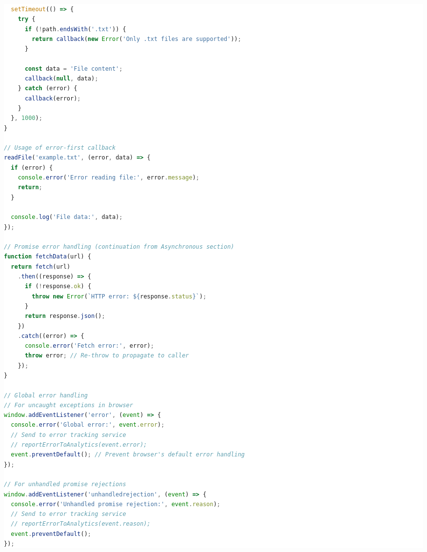 ```javascript
  setTimeout(() => {
    try {
      if (!path.endsWith('.txt')) {
        return callback(new Error('Only .txt files are supported'));
      }

      const data = 'File content';
      callback(null, data);
    } catch (error) {
      callback(error);
    }
  }, 1000);
}

// Usage of error-first callback
readFile('example.txt', (error, data) => {
  if (error) {
    console.error('Error reading file:', error.message);
    return;
  }

  console.log('File data:', data);
});

// Promise error handling (continuation from Asynchronous section)
function fetchData(url) {
  return fetch(url)
    .then((response) => {
      if (!response.ok) {
        throw new Error(`HTTP error: ${response.status}`);
      }
      return response.json();
    })
    .catch((error) => {
      console.error('Fetch error:', error);
      throw error; // Re-throw to propagate to caller
    });
}

// Global error handling
// For uncaught exceptions in browser
window.addEventListener('error', (event) => {
  console.error('Global error:', event.error);
  // Send to error tracking service
  // reportErrorToAnalytics(event.error);
  event.preventDefault(); // Prevent browser's default error handling
});

// For unhandled promise rejections
window.addEventListener('unhandledrejection', (event) => {
  console.error('Unhandled promise rejection:', event.reason);
  // Send to error tracking service
  // reportErrorToAnalytics(event.reason);
  event.preventDefault();
});
```
